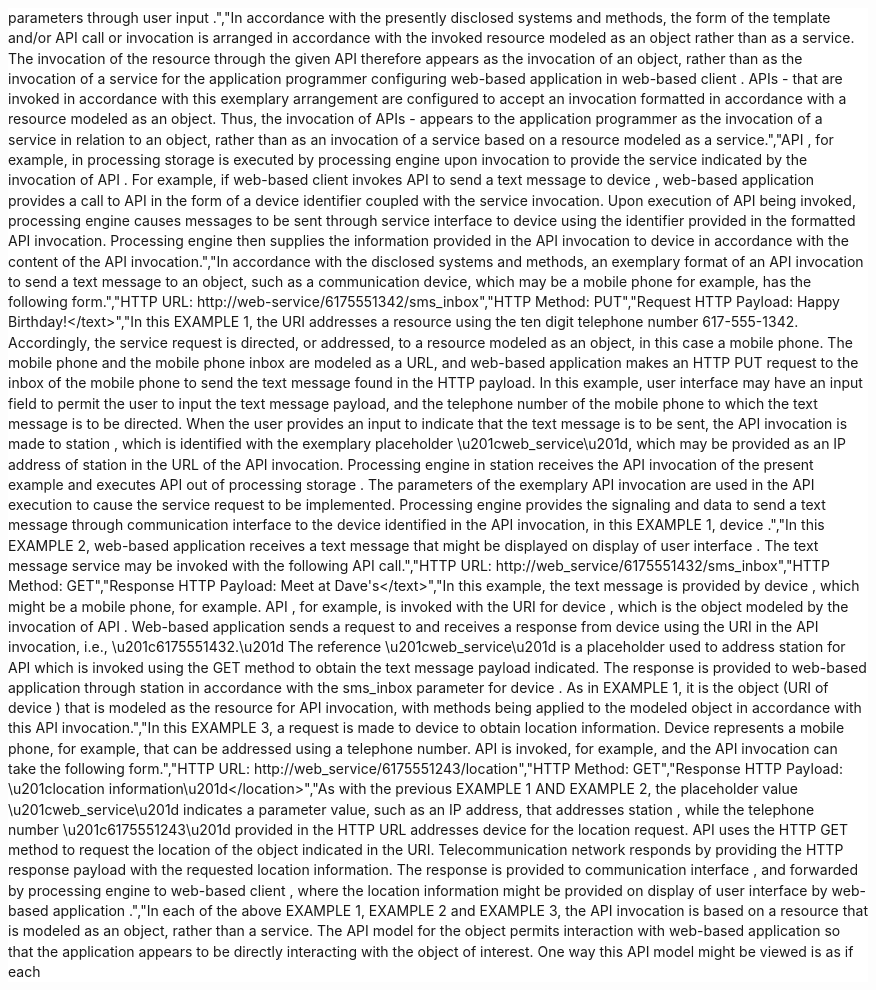 parameters through user input .","In accordance with the presently disclosed systems and methods, the form of the template and\/or API call or invocation is arranged in accordance with the invoked resource modeled as an object rather than as a service. The invocation of the resource through the given API therefore appears as the invocation of an object, rather than as the invocation of a service for the application programmer configuring web-based application  in web-based client . APIs - that are invoked in accordance with this exemplary arrangement are configured to accept an invocation formatted in accordance with a resource modeled as an object. Thus, the invocation of APIs - appears to the application programmer as the invocation of a service in relation to an object, rather than as an invocation of a service based on a resource modeled as a service.","API , for example, in processing storage  is executed by processing engine  upon invocation to provide the service indicated by the invocation of API . For example, if web-based client  invokes API  to send a text message to device , web-based application  provides a call to API  in the form of a device identifier coupled with the service invocation. Upon execution of API  being invoked, processing engine  causes messages to be sent through service interface  to device  using the identifier provided in the formatted API invocation. Processing engine  then supplies the information provided in the API invocation to device  in accordance with the content of the API invocation.","In accordance with the disclosed systems and methods, an exemplary format of an API invocation to send a text message to an object, such as a communication device, which may be a mobile phone for example, has the following form.","HTTP URL: http:\/\/web-service\/6175551342\/sms_inbox","HTTP Method: PUT","Request HTTP Payload: <text>Happy Birthday!<\/text>","In this EXAMPLE 1, the URI addresses a resource using the ten digit telephone number 617-555-1342. Accordingly, the service request is directed, or addressed, to a resource modeled as an object, in this case a mobile phone. The mobile phone and the mobile phone inbox are modeled as a URL, and web-based application  makes an HTTP PUT request to the inbox of the mobile phone to send the text message found in the HTTP payload. In this example, user interface  may have an input field to permit the user to input the text message payload, and the telephone number of the mobile phone to which the text message is to be directed. When the user provides an input to indicate that the text message is to be sent, the API invocation is made to station , which is identified with the exemplary placeholder \u201cweb_service\u201d, which may be provided as an IP address of station  in the URL of the API invocation. Processing engine  in station  receives the API invocation of the present example and executes API  out of processing storage . The parameters of the exemplary API invocation are used in the API execution to cause the service request to be implemented. Processing engine  provides the signaling and data to send a text message through communication interface  to the device identified in the API invocation, in this EXAMPLE 1, device .","In this EXAMPLE 2, web-based application  receives a text message that might be displayed on display  of user interface . The text message service may be invoked with the following API call.","HTTP URL: http:\/\/web_service\/6175551432\/sms_inbox","HTTP Method: GET","Response HTTP Payload: <text>Meet at Dave's<\/text>","In this example, the text message is provided by device , which might be a mobile phone, for example. API , for example, is invoked with the URI for device , which is the object modeled by the invocation of API . Web-based application  sends a request to and receives a response from device  using the URI in the API invocation, i.e., \u201c6175551432.\u201d The reference \u201cweb_service\u201d is a placeholder used to address station  for API  which is invoked using the GET method to obtain the text message payload indicated. The response is provided to web-based application  through station  in accordance with the sms_inbox parameter for device . As in EXAMPLE 1, it is the object (URI of device ) that is modeled as the resource for API invocation, with methods being applied to the modeled object in accordance with this API invocation.","In this EXAMPLE 3, a request is made to device  to obtain location information. Device  represents a mobile phone, for example, that can be addressed using a telephone number. API  is invoked, for example, and the API invocation can take the following form.","HTTP URL: http:\/\/web_service\/6175551243\/location","HTTP Method: GET","Response HTTP Payload: <location>\u201clocation information\u201d<\/location>","As with the previous EXAMPLE 1 AND EXAMPLE 2, the placeholder value \u201cweb_service\u201d indicates a parameter value, such as an IP address, that addresses station , while the telephone number \u201c6175551243\u201d provided in the HTTP URL addresses device  for the location request. API  uses the HTTP GET method to request the location of the object indicated in the URI. Telecommunication network  responds by providing the HTTP response payload with the requested location information. The response is provided to communication interface , and forwarded by processing engine  to web-based client , where the location information might be provided on display  of user interface  by web-based application .","In each of the above EXAMPLE 1, EXAMPLE 2 and EXAMPLE 3, the API invocation is based on a resource that is modeled as an object, rather than a service. The API model for the object permits interaction with web-based application  so that the application appears to be directly interacting with the object of interest. One way this API model might be viewed is as if each